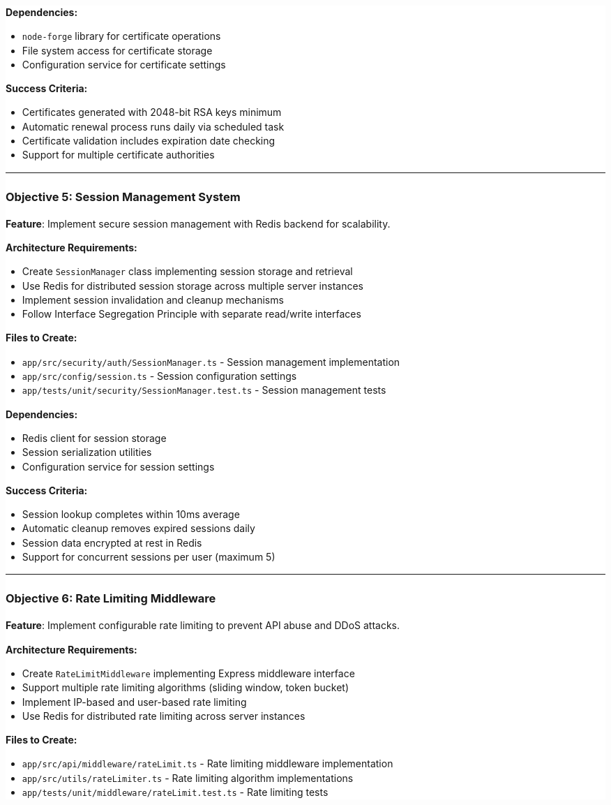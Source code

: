 **Dependencies:**
- `node-forge` library for certificate operations
- File system access for certificate storage
- Configuration service for certificate settings

**Success Criteria:**
- Certificates generated with 2048-bit RSA keys minimum
- Automatic renewal process runs daily via scheduled task
- Certificate validation includes expiration date checking
- Support for multiple certificate authorities

---

### **Objective 5: Session Management System**

**Feature**: Implement secure session management with Redis backend for scalability.

**Architecture Requirements:**
- Create `SessionManager` class implementing session storage and retrieval
- Use Redis for distributed session storage across multiple server instances
- Implement session invalidation and cleanup mechanisms
- Follow Interface Segregation Principle with separate read/write interfaces

**Files to Create:**
- `app/src/security/auth/SessionManager.ts` - Session management implementation
- `app/src/config/session.ts` - Session configuration settings
- `app/tests/unit/security/SessionManager.test.ts` - Session management tests

**Dependencies:**
- Redis client for session storage
- Session serialization utilities
- Configuration service for session settings

**Success Criteria:**
- Session lookup completes within 10ms average
- Automatic cleanup removes expired sessions daily
- Session data encrypted at rest in Redis
- Support for concurrent sessions per user (maximum 5)

---

### **Objective 6: Rate Limiting Middleware**

**Feature**: Implement configurable rate limiting to prevent API abuse and DDoS attacks.

**Architecture Requirements:**
- Create `RateLimitMiddleware` implementing Express middleware interface
- Support multiple rate limiting algorithms (sliding window, token bucket)
- Implement IP-based and user-based rate limiting
- Use Redis for distributed rate limiting across server instances

**Files to Create:**
- `app/src/api/middleware/rateLimit.ts` - Rate limiting middleware implementation
- `app/src/utils/rateLimiter.ts` - Rate limiting algorithm implementations
- `app/tests/unit/middleware/rateLimit.test.ts` - Rate limiting tests
